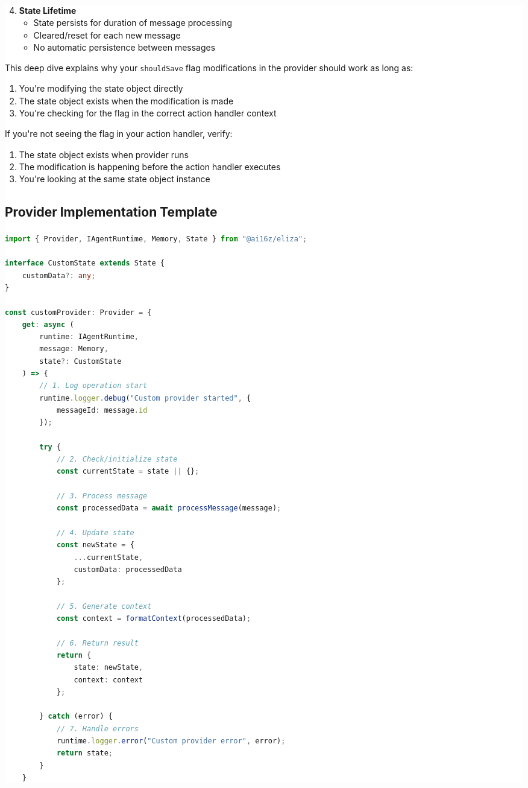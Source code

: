 4. **State Lifetime**
   - State persists for duration of message processing
   - Cleared/reset for each new message
   - No automatic persistence between messages

This deep dive explains why your `shouldSave` flag modifications in the provider should work as long as:
1. You're modifying the state object directly
2. The state object exists when the modification is made
3. You're checking for the flag in the correct action handler context

If you're not seeing the flag in your action handler, verify:
1. The state object exists when provider runs
2. The modification is happening before the action handler executes
3. You're looking at the same state object instance

## Provider Implementation Template

```typescript
import { Provider, IAgentRuntime, Memory, State } from "@ai16z/eliza";

interface CustomState extends State {
    customData?: any;
}

const customProvider: Provider = {
    get: async (
        runtime: IAgentRuntime,
        message: Memory,
        state?: CustomState
    ) => {
        // 1. Log operation start
        runtime.logger.debug("Custom provider started", {
            messageId: message.id
        });

        try {
            // 2. Check/initialize state
            const currentState = state || {};

            // 3. Process message
            const processedData = await processMessage(message);

            // 4. Update state
            const newState = {
                ...currentState,
                customData: processedData
            };

            // 5. Generate context
            const context = formatContext(processedData);

            // 6. Return result
            return {
                state: newState,
                context: context
            };

        } catch (error) {
            // 7. Handle errors
            runtime.logger.error("Custom provider error", error);
            return state;
        }
    }
```